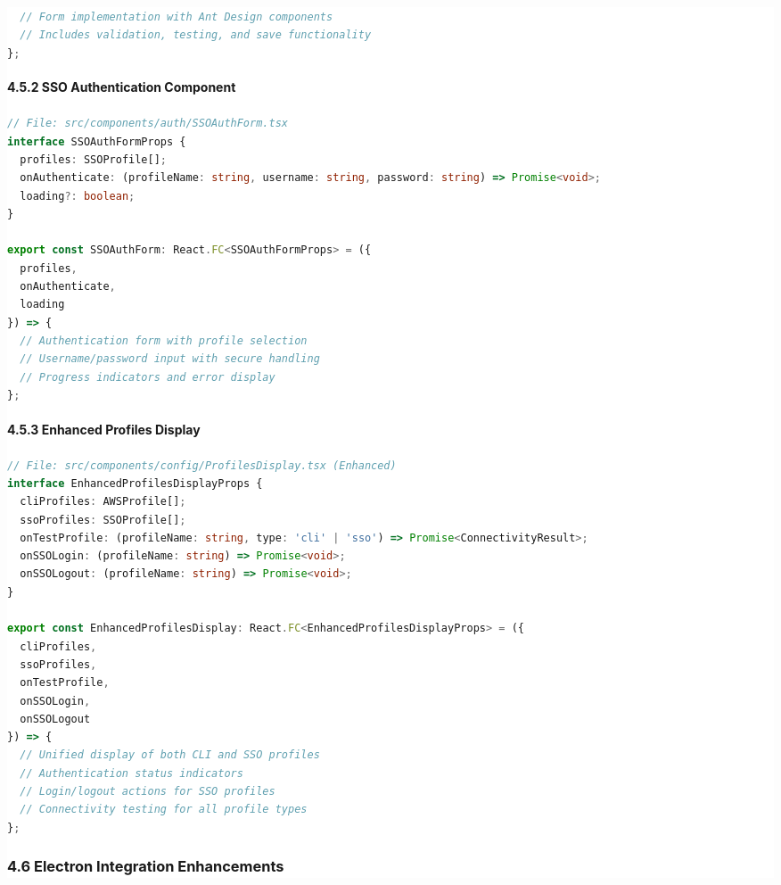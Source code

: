```typescript
  // Form implementation with Ant Design components
  // Includes validation, testing, and save functionality
};
```

#### 4.5.2 SSO Authentication Component
```typescript
// File: src/components/auth/SSOAuthForm.tsx
interface SSOAuthFormProps {
  profiles: SSOProfile[];
  onAuthenticate: (profileName: string, username: string, password: string) => Promise<void>;
  loading?: boolean;
}

export const SSOAuthForm: React.FC<SSOAuthFormProps> = ({
  profiles,
  onAuthenticate,
  loading
}) => {
  // Authentication form with profile selection
  // Username/password input with secure handling
  // Progress indicators and error display
};
```

#### 4.5.3 Enhanced Profiles Display
```typescript
// File: src/components/config/ProfilesDisplay.tsx (Enhanced)
interface EnhancedProfilesDisplayProps {
  cliProfiles: AWSProfile[];
  ssoProfiles: SSOProfile[];
  onTestProfile: (profileName: string, type: 'cli' | 'sso') => Promise<ConnectivityResult>;
  onSSOLogin: (profileName: string) => Promise<void>;
  onSSOLogout: (profileName: string) => Promise<void>;
}

export const EnhancedProfilesDisplay: React.FC<EnhancedProfilesDisplayProps> = ({
  cliProfiles,
  ssoProfiles,
  onTestProfile,
  onSSOLogin,
  onSSOLogout
}) => {
  // Unified display of both CLI and SSO profiles
  // Authentication status indicators
  // Login/logout actions for SSO profiles
  // Connectivity testing for all profile types
};
```

### 4.6 Electron Integration Enhancements
